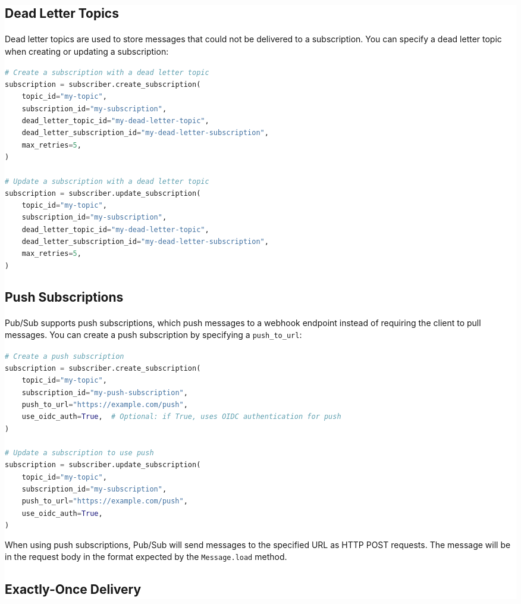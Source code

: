 ## Dead Letter Topics

Dead letter topics are used to store messages that could not be delivered to a subscription. You can specify a dead letter topic when creating or updating a subscription:

```python
# Create a subscription with a dead letter topic
subscription = subscriber.create_subscription(
    topic_id="my-topic",
    subscription_id="my-subscription",
    dead_letter_topic_id="my-dead-letter-topic",
    dead_letter_subscription_id="my-dead-letter-subscription",
    max_retries=5,
)

# Update a subscription with a dead letter topic
subscription = subscriber.update_subscription(
    topic_id="my-topic",
    subscription_id="my-subscription",
    dead_letter_topic_id="my-dead-letter-topic",
    dead_letter_subscription_id="my-dead-letter-subscription",
    max_retries=5,
)
```

## Push Subscriptions

Pub/Sub supports push subscriptions, which push messages to a webhook endpoint instead of requiring the client to pull messages. You can create a push subscription by specifying a `push_to_url`:

```python
# Create a push subscription
subscription = subscriber.create_subscription(
    topic_id="my-topic",
    subscription_id="my-push-subscription",
    push_to_url="https://example.com/push",
    use_oidc_auth=True,  # Optional: if True, uses OIDC authentication for push
)

# Update a subscription to use push
subscription = subscriber.update_subscription(
    topic_id="my-topic",
    subscription_id="my-subscription",
    push_to_url="https://example.com/push",
    use_oidc_auth=True,
)
```

When using push subscriptions, Pub/Sub will send messages to the specified URL as HTTP POST requests. The message will be in the request body in the format expected by the `Message.load` method.

## Exactly-Once Delivery
